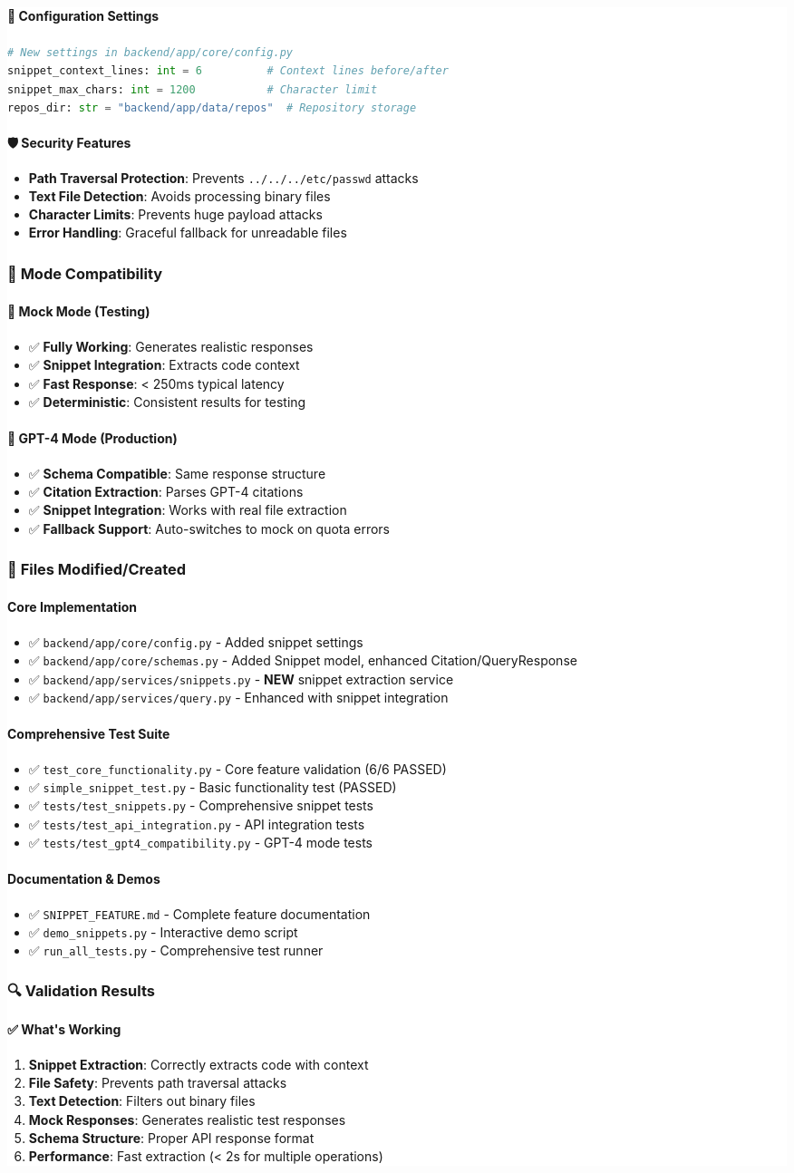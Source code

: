 #### 🔧 **Configuration Settings**
```python
# New settings in backend/app/core/config.py
snippet_context_lines: int = 6          # Context lines before/after
snippet_max_chars: int = 1200           # Character limit
repos_dir: str = "backend/app/data/repos"  # Repository storage
```

#### 🛡️ **Security Features**
- **Path Traversal Protection**: Prevents `../../../etc/passwd` attacks
- **Text File Detection**: Avoids processing binary files
- **Character Limits**: Prevents huge payload attacks
- **Error Handling**: Graceful fallback for unreadable files

### 🎯 **Mode Compatibility**

#### 🧪 **Mock Mode** (Testing)
- ✅ **Fully Working**: Generates realistic responses
- ✅ **Snippet Integration**: Extracts code context
- ✅ **Fast Response**: < 250ms typical latency
- ✅ **Deterministic**: Consistent results for testing

#### 🤖 **GPT-4 Mode** (Production)
- ✅ **Schema Compatible**: Same response structure
- ✅ **Citation Extraction**: Parses GPT-4 citations
- ✅ **Snippet Integration**: Works with real file extraction
- ✅ **Fallback Support**: Auto-switches to mock on quota errors

### 📁 **Files Modified/Created**

#### **Core Implementation**
- ✅ `backend/app/core/config.py` - Added snippet settings
- ✅ `backend/app/core/schemas.py` - Added Snippet model, enhanced Citation/QueryResponse
- ✅ `backend/app/services/snippets.py` - **NEW** snippet extraction service
- ✅ `backend/app/services/query.py` - Enhanced with snippet integration

#### **Comprehensive Test Suite**
- ✅ `test_core_functionality.py` - Core feature validation (6/6 PASSED)
- ✅ `simple_snippet_test.py` - Basic functionality test (PASSED)
- ✅ `tests/test_snippets.py` - Comprehensive snippet tests
- ✅ `tests/test_api_integration.py` - API integration tests
- ✅ `tests/test_gpt4_compatibility.py` - GPT-4 mode tests

#### **Documentation & Demos**
- ✅ `SNIPPET_FEATURE.md` - Complete feature documentation
- ✅ `demo_snippets.py` - Interactive demo script
- ✅ `run_all_tests.py` - Comprehensive test runner

### 🔍 **Validation Results**

#### **✅ What's Working**
1. **Snippet Extraction**: Correctly extracts code with context
2. **File Safety**: Prevents path traversal attacks
3. **Text Detection**: Filters out binary files
4. **Mock Responses**: Generates realistic test responses
5. **Schema Structure**: Proper API response format
6. **Performance**: Fast extraction (< 2s for multiple operations)
